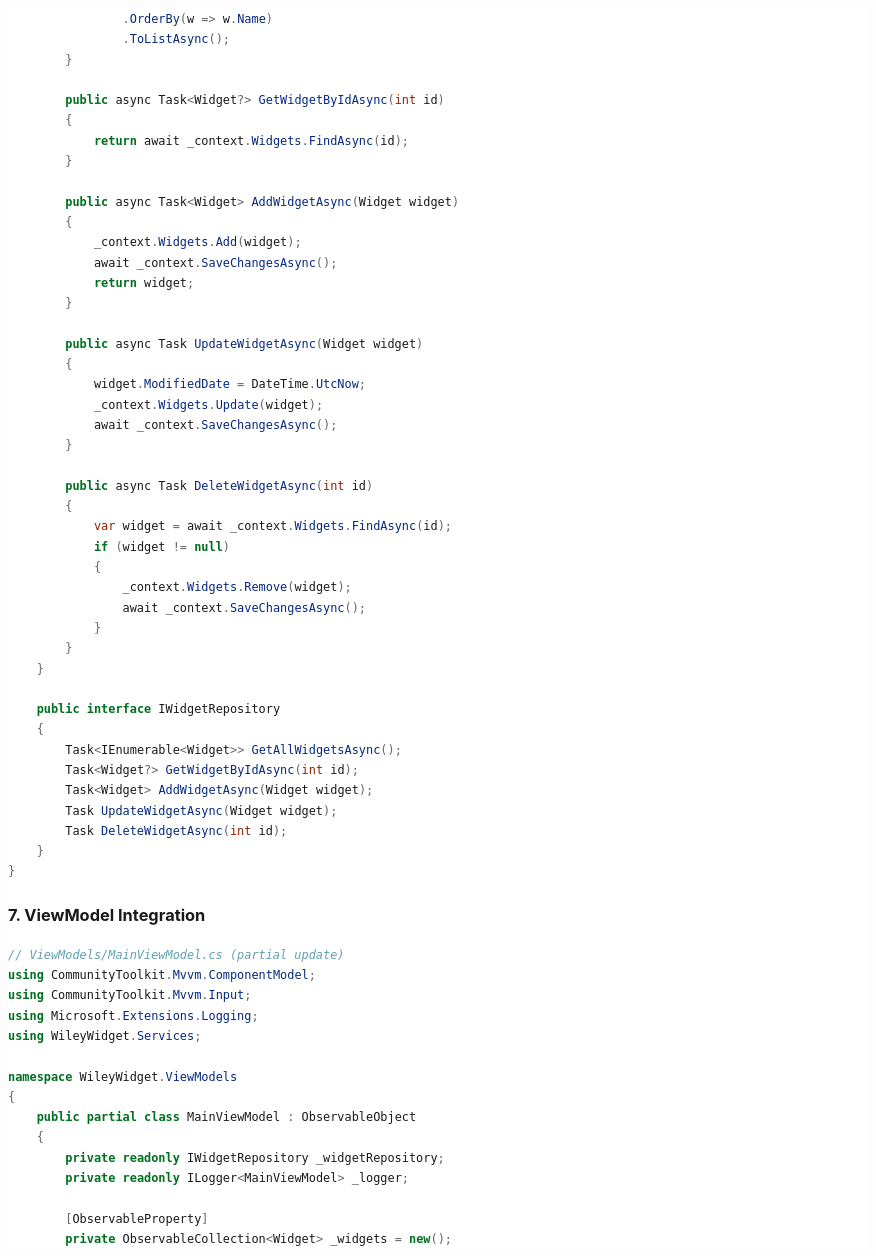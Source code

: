 ```csharp
                .OrderBy(w => w.Name)
                .ToListAsync();
        }

        public async Task<Widget?> GetWidgetByIdAsync(int id)
        {
            return await _context.Widgets.FindAsync(id);
        }

        public async Task<Widget> AddWidgetAsync(Widget widget)
        {
            _context.Widgets.Add(widget);
            await _context.SaveChangesAsync();
            return widget;
        }

        public async Task UpdateWidgetAsync(Widget widget)
        {
            widget.ModifiedDate = DateTime.UtcNow;
            _context.Widgets.Update(widget);
            await _context.SaveChangesAsync();
        }

        public async Task DeleteWidgetAsync(int id)
        {
            var widget = await _context.Widgets.FindAsync(id);
            if (widget != null)
            {
                _context.Widgets.Remove(widget);
                await _context.SaveChangesAsync();
            }
        }
    }

    public interface IWidgetRepository
    {
        Task<IEnumerable<Widget>> GetAllWidgetsAsync();
        Task<Widget?> GetWidgetByIdAsync(int id);
        Task<Widget> AddWidgetAsync(Widget widget);
        Task UpdateWidgetAsync(Widget widget);
        Task DeleteWidgetAsync(int id);
    }
}
```

### **7. ViewModel Integration**

```csharp
// ViewModels/MainViewModel.cs (partial update)
using CommunityToolkit.Mvvm.ComponentModel;
using CommunityToolkit.Mvvm.Input;
using Microsoft.Extensions.Logging;
using WileyWidget.Services;

namespace WileyWidget.ViewModels
{
    public partial class MainViewModel : ObservableObject
    {
        private readonly IWidgetRepository _widgetRepository;
        private readonly ILogger<MainViewModel> _logger;

        [ObservableProperty]
        private ObservableCollection<Widget> _widgets = new();
```